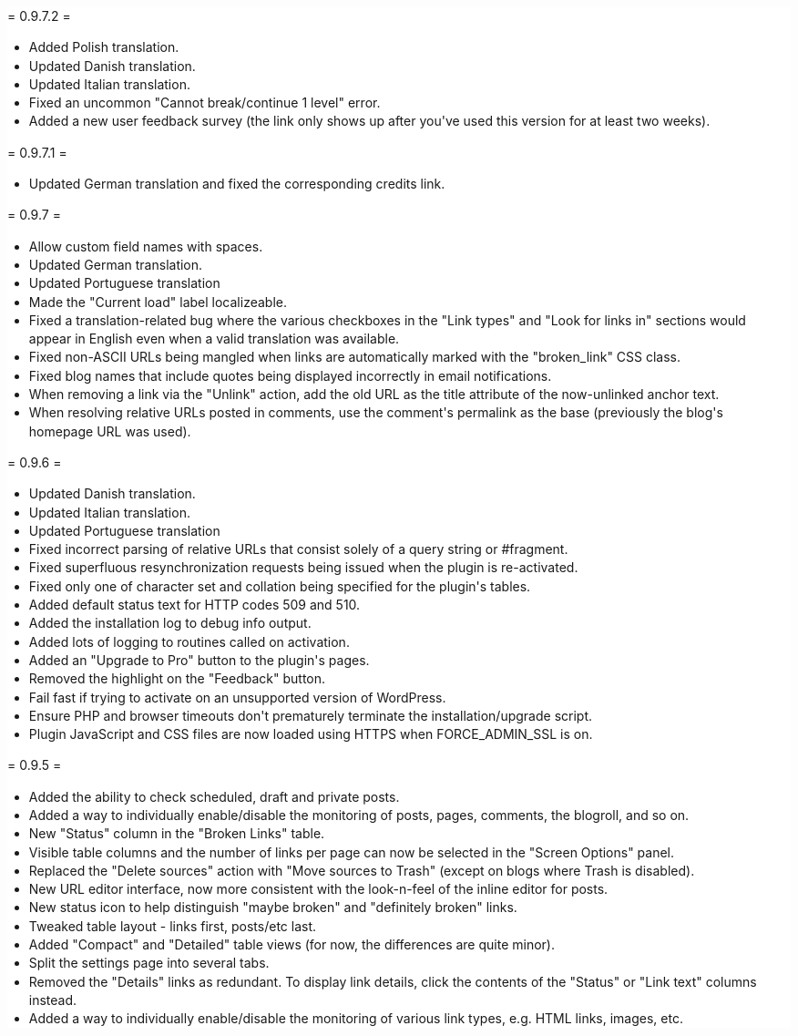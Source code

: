 = 0.9.7.2 =
* Added Polish translation.
* Updated Danish translation.
* Updated Italian translation.
* Fixed an uncommon "Cannot break/continue 1 level" error.
* Added a new user feedback survey (the link only shows up after you've used this version for at least two weeks).

= 0.9.7.1 =
* Updated German translation and fixed the corresponding credits link.

= 0.9.7 =
* Allow custom field names with spaces.
* Updated German translation.
* Updated Portuguese translation
* Made the "Current load" label localizeable.
* Fixed a translation-related bug where the various checkboxes in the "Link types" and "Look for links in" sections would appear in English even when a valid translation was available.
* Fixed non-ASCII URLs being mangled when links are automatically marked with the "broken_link" CSS class.
* Fixed blog names that include quotes being displayed incorrectly in email notifications.
* When removing a link via the "Unlink" action, add the old URL as the title attribute of the now-unlinked anchor text.
* When resolving relative URLs posted in comments, use the comment's permalink as the base (previously the blog's homepage URL was used).

= 0.9.6 =
* Updated Danish translation.
* Updated Italian translation.
* Updated Portuguese translation
* Fixed incorrect parsing of relative URLs that consist solely of a query string or \#fragment.
* Fixed superfluous resynchronization requests being issued when the plugin is re-activated.
* Fixed only one of character set and collation being specified for the plugin's tables.
* Added default status text for HTTP codes 509 and 510.
* Added the installation log to debug info output.
* Added lots of logging to routines called on activation.
* Added an "Upgrade to Pro" button to the plugin's pages.
* Removed the highlight on the "Feedback" button.
* Fail fast if trying to activate on an unsupported version of WordPress.
* Ensure PHP and browser timeouts don't prematurely terminate the installation/upgrade script.
* Plugin JavaScript and CSS files are now loaded using HTTPS when FORCE_ADMIN_SSL is on.

= 0.9.5 =
* Added the ability to check scheduled, draft and private posts.
* Added a way to individually enable/disable the monitoring of posts, pages, comments, the blogroll, and so on.
* New "Status" column in the "Broken Links" table.
* Visible table columns and the number of links per page can now be selected in the "Screen Options" panel.
* Replaced the "Delete sources" action with "Move sources to Trash" (except on blogs where Trash is disabled).
* New URL editor interface, now more consistent with the look-n-feel of the inline editor for posts.
* New status icon to help distinguish "maybe broken" and "definitely broken" links.
* Tweaked table layout - links first, posts/etc last.
* Added "Compact" and "Detailed" table views (for now, the differences are quite minor).
* Split the settings page into several tabs.
* Removed the "Details" links as redundant. To display link details, click the contents of the "Status" or "Link text" columns instead.
* Added a way to individually enable/disable the monitoring of various link types, e.g. HTML links, images, etc.
